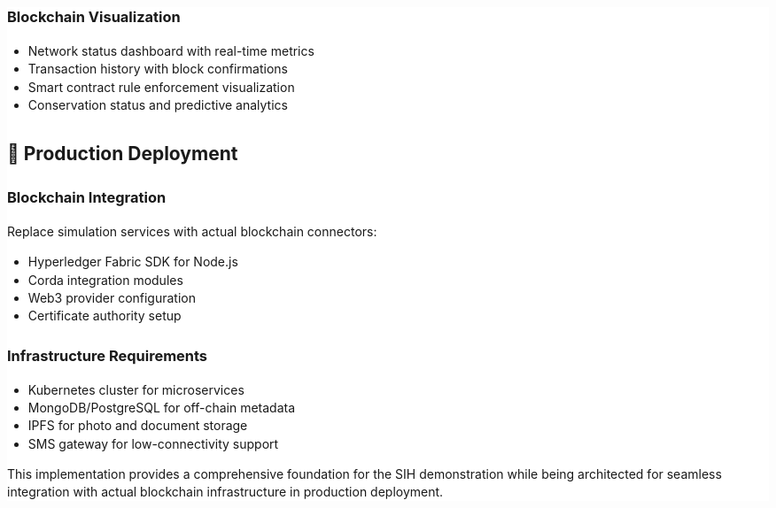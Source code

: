 ### Blockchain Visualization
- Network status dashboard with real-time metrics
- Transaction history with block confirmations
- Smart contract rule enforcement visualization
- Conservation status and predictive analytics

## 🔧 Production Deployment

### Blockchain Integration
Replace simulation services with actual blockchain connectors:
- Hyperledger Fabric SDK for Node.js
- Corda integration modules
- Web3 provider configuration
- Certificate authority setup

### Infrastructure Requirements
- Kubernetes cluster for microservices
- MongoDB/PostgreSQL for off-chain metadata
- IPFS for photo and document storage
- SMS gateway for low-connectivity support

This implementation provides a comprehensive foundation for the SIH demonstration while being architected for seamless integration with actual blockchain infrastructure in production deployment.